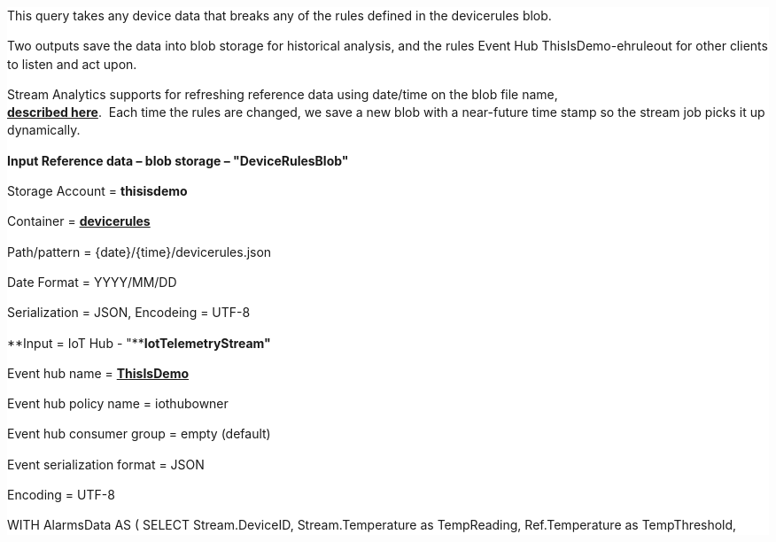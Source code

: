

This query takes any device data that breaks any of the rules defined in the devicerules blob.



Two outputs save the data into blob storage for historical analysis, and the rules Event Hub ThisIsDemo-ehruleout for other clients to listen and act upon.<br>



Stream Analytics supports for refreshing reference data using date/time on the blob file name,<br>[**described here**](https://azure.microsoft.com/en-us/documentation/articles/stream-analytics-use-reference-data/).  Each time the rules are changed, we save a new blob with a near-future time stamp so the stream job picks it up dynamically.







**Input Reference data – blob storage – "DeviceRulesBlob"**



Storage Account = **thisisdemo**



Container = **[devicerules](#blob-devicerules)**



Path/pattern = {date}/{time}/devicerules.json



Date Format = YYYY/MM/DD



Serialization = JSON, Encodeing = UTF-8







**Input = IoT Hub - "****IotTelemetryStream"**



Event hub name = [**ThisIsDemo**](#iot-hub)



Event hub policy name = iothubowner



Event hub consumer group = empty (default)



Event serialization format = JSON



Encoding = UTF-8

WITH AlarmsData 
AS
( 
SELECT
Stream.DeviceID, Stream.Temperature 
as TempReading, 
Ref.Temperature as TempThreshold,
